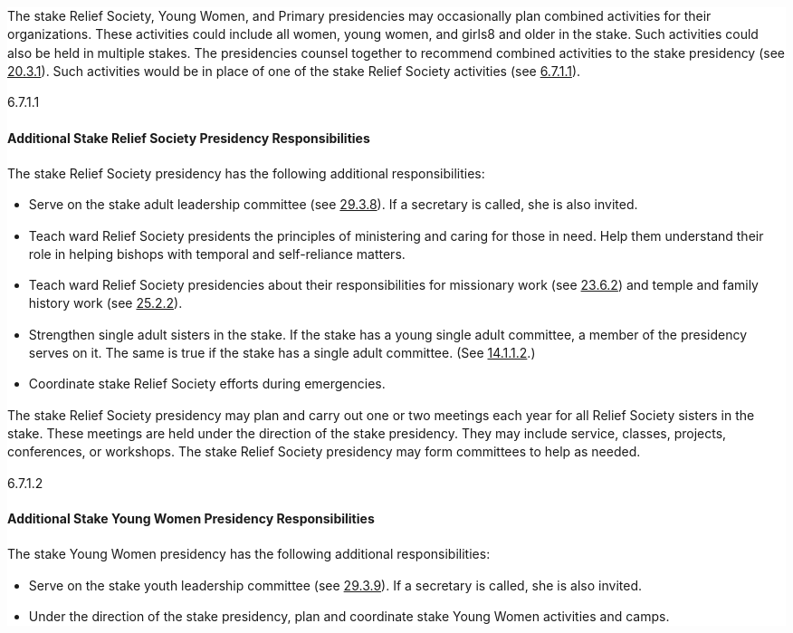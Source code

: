 
[](https://www.churchofjesuschrist.org/study/manual/general-handbook/0-introductory-overview?lang=eng&id=title_number3#title_number3)The stake Relief Society, Young Women, and Primary presidencies may occasionally plan combined activities for their organizations. These activities could include all women, young women, and girls8 and older in the stake. Such activities could also be held in multiple stakes. The presidencies counsel together to recommend combined activities to the stake presidency (see [20.3.1](https://www.churchofjesuschrist.org/study/manual/general-handbook/20-activities?lang=eng&id=title_number14-p128#title_number14)). Such activities would be in place of one of the stake Relief Society activities (see [6.7.1.1](https://www.churchofjesuschrist.org/study/manual/general-handbook/6-stake-leadership?lang=eng&id=title_number33-p244#title_number33)).

6.7.1.1

#### Additional Stake Relief Society Presidency Responsibilities

The stake Relief Society presidency has the following additional responsibilities:

*   Serve on the stake adult leadership committee (see [29.3.8](https://www.churchofjesuschrist.org/study/manual/general-handbook/29-meetings-in-the-church?lang=eng&id=title_number58-p153#title_number58)). If a secretary is called, she is also invited.
    
*   Teach ward Relief Society presidents the principles of ministering and caring for those in need. Help them understand their role in helping bishops with temporal and self-reliance matters.
    
*   Teach ward Relief Society presidencies about their responsibilities for missionary work (see [23.6.2](https://www.churchofjesuschrist.org/study/manual/general-handbook/23?lang=eng&id=title_number16-p61#title_number16)) and temple and family history work (see [25.2.2](https://www.churchofjesuschrist.org/study/manual/general-handbook/25-temple-and-family-history-work?lang=eng&id=title_number8-p38#title_number8)).
    
*   Strengthen single adult sisters in the stake. If the stake has a young single adult committee, a member of the presidency serves on it. The same is true if the stake has a single adult committee. (See [14.1.1.2](https://www.churchofjesuschrist.org/study/manual/general-handbook/14-single-members?lang=eng&id=title_number6-p28#title_number6).)
    
*   Coordinate stake Relief Society efforts during emergencies.
    

[](https://www.churchofjesuschrist.org/study/manual/general-handbook/0-introductory-overview?lang=eng&id=title_number3#title_number3)The stake Relief Society presidency may plan and carry out one or two meetings each year for all Relief Society sisters in the stake. These meetings are held under the direction of the stake presidency. They may include service, classes, projects, conferences, or workshops. The stake Relief Society presidency may form committees to help as needed.

6.7.1.2

#### Additional Stake Young Women Presidency Responsibilities

The stake Young Women presidency has the following additional responsibilities:

*   Serve on the stake youth leadership committee (see [29.3.9](https://www.churchofjesuschrist.org/study/manual/general-handbook/29-meetings-in-the-church?lang=eng&id=title_number24-p158#title_number24)). If a secretary is called, she is also invited.
    
*   Under the direction of the stake presidency, plan and coordinate stake Young Women activities and camps.
    